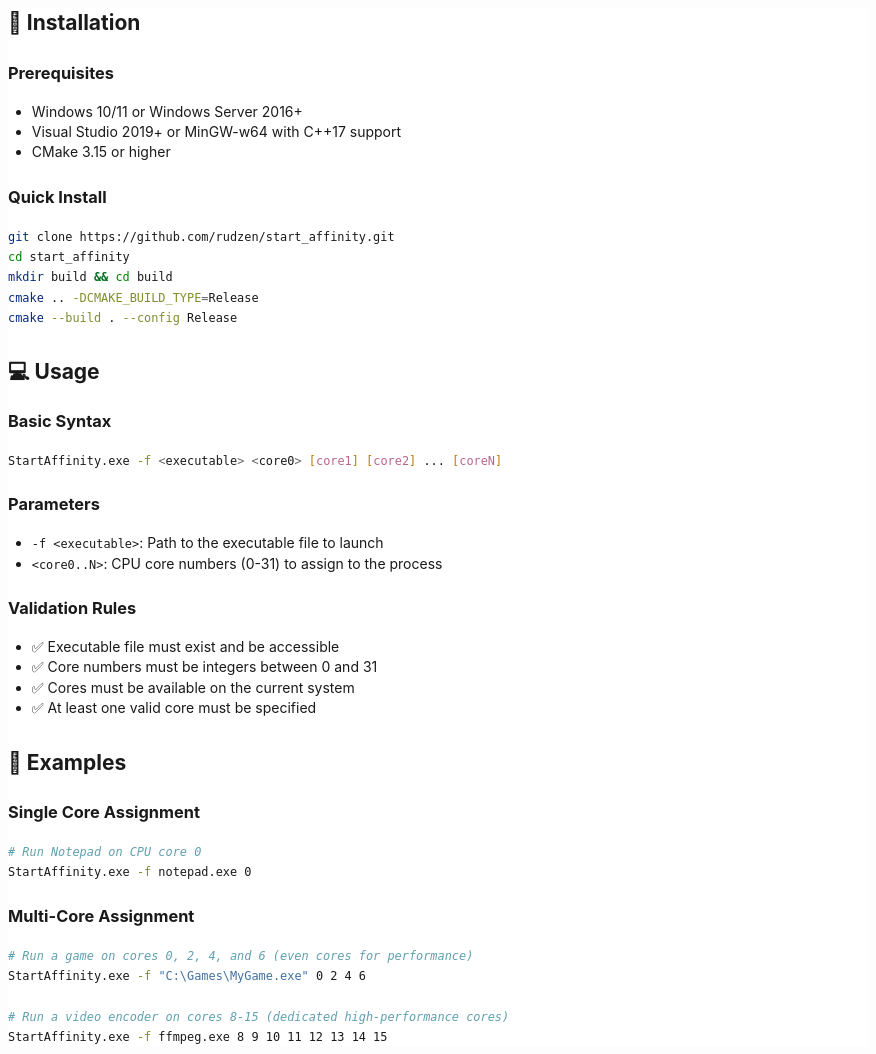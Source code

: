## 🚀 Installation

### Prerequisites
- Windows 10/11 or Windows Server 2016+
- Visual Studio 2019+ or MinGW-w64 with C++17 support
- CMake 3.15 or higher

### Quick Install
```bash
git clone https://github.com/rudzen/start_affinity.git
cd start_affinity
mkdir build && cd build
cmake .. -DCMAKE_BUILD_TYPE=Release
cmake --build . --config Release
```

## 💻 Usage

### Basic Syntax
```bash
StartAffinity.exe -f <executable> <core0> [core1] [core2] ... [coreN]
```

### Parameters
- `-f <executable>`: Path to the executable file to launch
- `<core0..N>`: CPU core numbers (0-31) to assign to the process

### Validation Rules
- ✅ Executable file must exist and be accessible
- ✅ Core numbers must be integers between 0 and 31
- ✅ Cores must be available on the current system
- ✅ At least one valid core must be specified

## 📖 Examples

### Single Core Assignment
```bash
# Run Notepad on CPU core 0
StartAffinity.exe -f notepad.exe 0
```

### Multi-Core Assignment
```bash
# Run a game on cores 0, 2, 4, and 6 (even cores for performance)
StartAffinity.exe -f "C:\Games\MyGame.exe" 0 2 4 6

# Run a video encoder on cores 8-15 (dedicated high-performance cores)
StartAffinity.exe -f ffmpeg.exe 8 9 10 11 12 13 14 15
```
